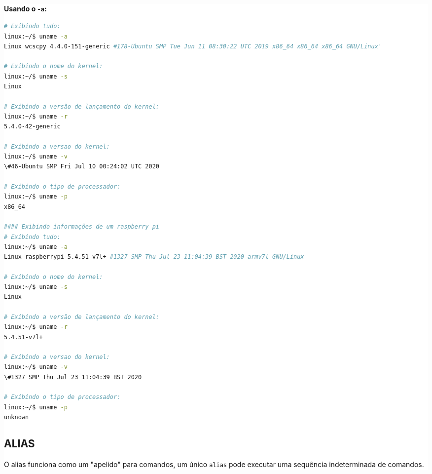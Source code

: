 

**Usando o `-a`:**

```bash
# Exibindo tudo:
linux:~/$ uname -a
Linux wcscpy 4.4.0-151-generic #178-Ubuntu SMP Tue Jun 11 08:30:22 UTC 2019 x86_64 x86_64 x86_64 GNU/Linux'

# Exibindo o nome do kernel:
linux:~/$ uname -s
Linux

# Exibindo a versão de lançamento do kernel:
linux:~/$ uname -r
5.4.0-42-generic

# Exibindo a versao do kernel:
linux:~/$ uname -v
\#46-Ubuntu SMP Fri Jul 10 00:24:02 UTC 2020

# Exibindo o tipo de processador:
linux:~/$ uname -p
x86_64

#### Exibindo informações de um raspberry pi
# Exibindo tudo:
linux:~/$ uname -a
Linux raspberrypi 5.4.51-v7l+ #1327 SMP Thu Jul 23 11:04:39 BST 2020 armv7l GNU/Linux

# Exibindo o nome do kernel:
linux:~/$ uname -s
Linux

# Exibindo a versão de lançamento do kernel:
linux:~/$ uname -r
5.4.51-v7l+

# Exibindo a versao do kernel:
linux:~/$ uname -v
\#1327 SMP Thu Jul 23 11:04:39 BST 2020

# Exibindo o tipo de processador:
linux:~/$ uname -p
unknown
```



## ALIAS

O alias funciona como um "apelido" para comandos, um único `alias` pode executar uma sequência indeterminada de comandos.
